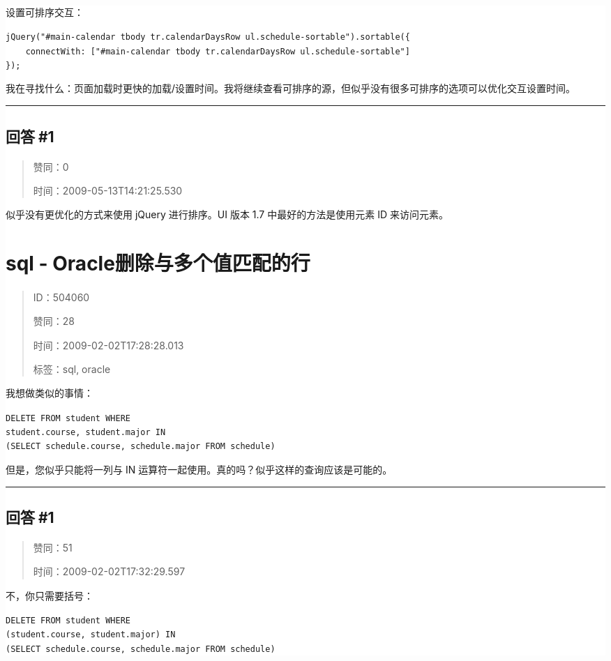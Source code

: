 设置可排序交互：

```
jQuery("#main-calendar tbody tr.calendarDaysRow ul.schedule-sortable").sortable({ 
    connectWith: ["#main-calendar tbody tr.calendarDaysRow ul.schedule-sortable"]
}); 
```

我在寻找什么：页面加载时更快的加载/设置时间。我将继续查看可排序的源，但似乎没有很多可排序的选项可以优化交互设置时间。

* * *

## 回答 #1

> 赞同：0
> 
> 时间：2009-05-13T14:21:25.530

似乎没有更优化的方式来使用 jQuery 进行排序。UI 版本 1.7 中最好的方法是使用元素 ID 来访问元素。

# sql - Oracle删除与多个值匹配的行

> ID：504060
> 
> 赞同：28
> 
> 时间：2009-02-02T17:28:28.013
> 
> 标签：sql, oracle

我想做类似的事情：

```
DELETE FROM student WHERE
student.course, student.major IN
(SELECT schedule.course, schedule.major FROM schedule) 
```

但是，您似乎只能将一列与 IN 运算符一起使用。真的吗？似乎这样的查询应该是可能的。

* * *

## 回答 #1

> 赞同：51
> 
> 时间：2009-02-02T17:32:29.597

不，你只需要括号：

```
DELETE FROM student WHERE
(student.course, student.major) IN
(SELECT schedule.course, schedule.major FROM schedule) 
```
